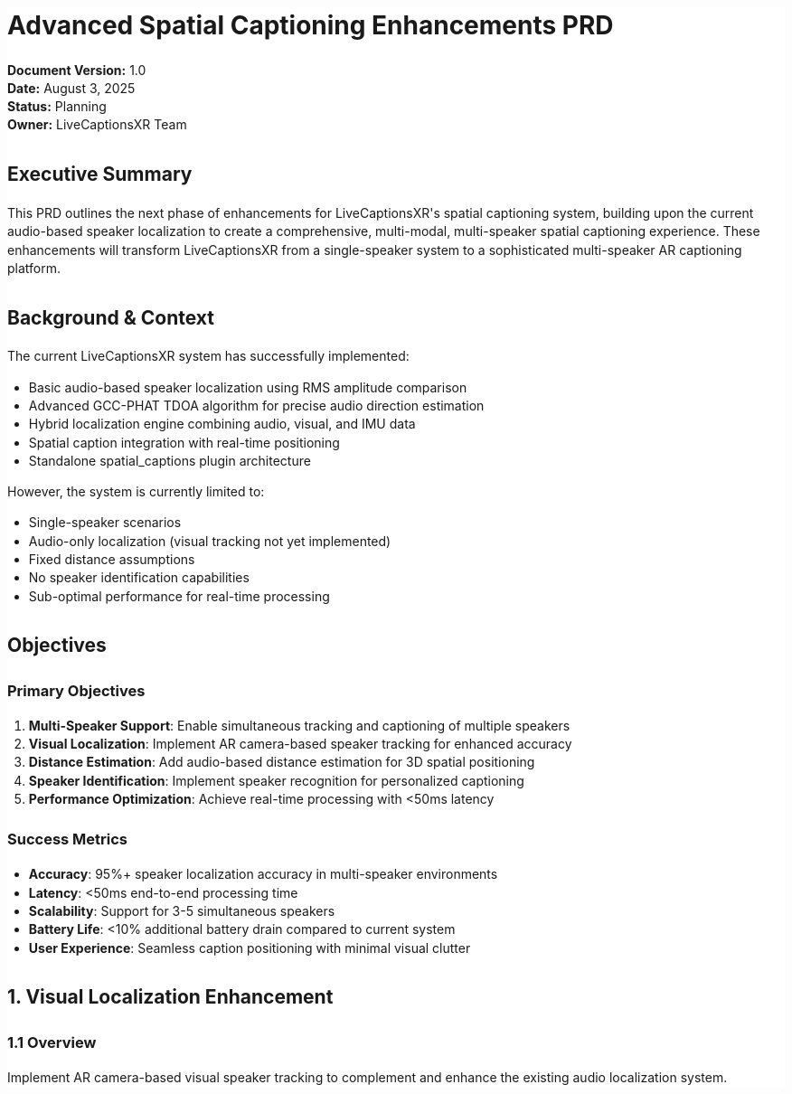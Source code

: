 # Advanced Spatial Captioning Enhancements PRD

**Document Version:** 1.0  
**Date:** August 3, 2025  
**Status:** Planning  
**Owner:** LiveCaptionsXR Team  

## Executive Summary

This PRD outlines the next phase of enhancements for LiveCaptionsXR's spatial captioning system, building upon the current audio-based speaker localization to create a comprehensive, multi-modal, multi-speaker spatial captioning experience. These enhancements will transform LiveCaptionsXR from a single-speaker system to a sophisticated multi-speaker AR captioning platform.

## Background & Context

The current LiveCaptionsXR system has successfully implemented:
- Basic audio-based speaker localization using RMS amplitude comparison
- Advanced GCC-PHAT TDOA algorithm for precise audio direction estimation
- Hybrid localization engine combining audio, visual, and IMU data
- Spatial caption integration with real-time positioning
- Standalone spatial_captions plugin architecture

However, the system is currently limited to:
- Single-speaker scenarios
- Audio-only localization (visual tracking not yet implemented)
- Fixed distance assumptions
- No speaker identification capabilities
- Sub-optimal performance for real-time processing

## Objectives

### Primary Objectives
1. **Multi-Speaker Support**: Enable simultaneous tracking and captioning of multiple speakers
2. **Visual Localization**: Implement AR camera-based speaker tracking for enhanced accuracy
3. **Distance Estimation**: Add audio-based distance estimation for 3D spatial positioning
4. **Speaker Identification**: Implement speaker recognition for personalized captioning
5. **Performance Optimization**: Achieve real-time processing with <50ms latency

### Success Metrics
- **Accuracy**: 95%+ speaker localization accuracy in multi-speaker environments
- **Latency**: <50ms end-to-end processing time
- **Scalability**: Support for 3-5 simultaneous speakers
- **Battery Life**: <10% additional battery drain compared to current system
- **User Experience**: Seamless caption positioning with minimal visual clutter

## 1. Visual Localization Enhancement

### 1.1 Overview
Implement AR camera-based visual speaker tracking to complement and enhance the existing audio localization system.
